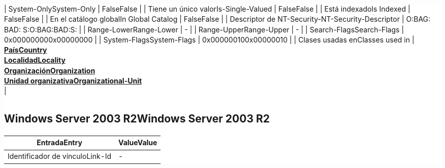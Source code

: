| <span data-ttu-id="4521b-194">System-Only</span><span class="sxs-lookup"><span data-stu-id="4521b-194">System-Only</span></span>            | <span data-ttu-id="4521b-195">False</span><span class="sxs-lookup"><span data-stu-id="4521b-195">False</span></span>                                                                                                                                                                                              |
| <span data-ttu-id="4521b-196">Tiene un único valor</span><span class="sxs-lookup"><span data-stu-id="4521b-196">Is-Single-Valued</span></span>       | <span data-ttu-id="4521b-197">False</span><span class="sxs-lookup"><span data-stu-id="4521b-197">False</span></span>                                                                                                                                                                                              |
| <span data-ttu-id="4521b-198">Está indexado</span><span class="sxs-lookup"><span data-stu-id="4521b-198">Is Indexed</span></span>             | <span data-ttu-id="4521b-199">False</span><span class="sxs-lookup"><span data-stu-id="4521b-199">False</span></span>                                                                                                                                                                                              |
| <span data-ttu-id="4521b-200">En el catálogo global</span><span class="sxs-lookup"><span data-stu-id="4521b-200">In Global Catalog</span></span>      | <span data-ttu-id="4521b-201">False</span><span class="sxs-lookup"><span data-stu-id="4521b-201">False</span></span>                                                                                                                                                                                              |
| <span data-ttu-id="4521b-202">Descriptor de NT-Security-</span><span class="sxs-lookup"><span data-stu-id="4521b-202">NT-Security-Descriptor</span></span> | <span data-ttu-id="4521b-203">O:BAG: BAD: S:</span><span class="sxs-lookup"><span data-stu-id="4521b-203">O:BAG:BAD:S:</span></span>                                                                                                                                                                                       |
| <span data-ttu-id="4521b-204">Range-Lower</span><span class="sxs-lookup"><span data-stu-id="4521b-204">Range-Lower</span></span>            | \-                                                                                                                                                                                                 |
| <span data-ttu-id="4521b-205">Range-Upper</span><span class="sxs-lookup"><span data-stu-id="4521b-205">Range-Upper</span></span>            | \-                                                                                                                                                                                                 |
| <span data-ttu-id="4521b-206">Search-Flags</span><span class="sxs-lookup"><span data-stu-id="4521b-206">Search-Flags</span></span>           | <span data-ttu-id="4521b-207">0x00000000</span><span class="sxs-lookup"><span data-stu-id="4521b-207">0x00000000</span></span>                                                                                                                                                                                         |
| <span data-ttu-id="4521b-208">System-Flags</span><span class="sxs-lookup"><span data-stu-id="4521b-208">System-Flags</span></span>           | <span data-ttu-id="4521b-209">0x00000010</span><span class="sxs-lookup"><span data-stu-id="4521b-209">0x00000010</span></span>                                                                                                                                                                                         |
| <span data-ttu-id="4521b-210">Clases usadas en</span><span class="sxs-lookup"><span data-stu-id="4521b-210">Classes used in</span></span>        | [<span data-ttu-id="4521b-211">**País**</span><span class="sxs-lookup"><span data-stu-id="4521b-211">**Country**</span></span>](c-country.md)<br/> [<span data-ttu-id="4521b-212">**Localidad**</span><span class="sxs-lookup"><span data-stu-id="4521b-212">**Locality**</span></span>](c-locality.md)<br/> [<span data-ttu-id="4521b-213">**Organización**</span><span class="sxs-lookup"><span data-stu-id="4521b-213">**Organization**</span></span>](c-organization.md)<br/> [<span data-ttu-id="4521b-214">**Unidad organizativa**</span><span class="sxs-lookup"><span data-stu-id="4521b-214">**Organizational-Unit**</span></span>](c-organizationalunit.md)<br/> |



## <a name="windows-server-2003-r2"></a><span data-ttu-id="4521b-215">Windows Server 2003 R2</span><span class="sxs-lookup"><span data-stu-id="4521b-215">Windows Server 2003 R2</span></span>



| <span data-ttu-id="4521b-216">Entrada</span><span class="sxs-lookup"><span data-stu-id="4521b-216">Entry</span></span> | <span data-ttu-id="4521b-217">Value</span><span class="sxs-lookup"><span data-stu-id="4521b-217">Value</span></span> |
|------------------------|---------------------------------------------------------------------------------------------------------------------------------------------------------------------------------------------------------------------------------------------------------------------------|
| <span data-ttu-id="4521b-218">Identificador de vínculo</span><span class="sxs-lookup"><span data-stu-id="4521b-218">Link-Id</span></span>                | \-                                                                                                                                                                                                                                                                        |